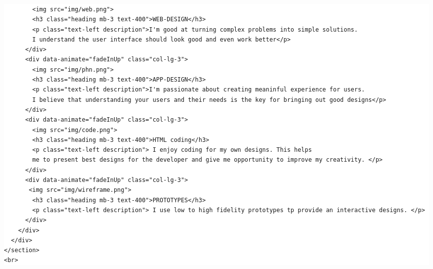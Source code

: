             <img src="img/web.png">
            <h3 class="heading mb-3 text-400">WEB-DESIGN</h3>
            <p class="text-left description">I'm good at turning complex problems into simple solutions. 
			I understand the user interface should look good and even work better</p>
          </div>
		  <div data-animate="fadeInUp" class="col-lg-3">
            <img src="img/phn.png">
            <h3 class="heading mb-3 text-400">APP-DESIGN</h3>
            <p class="text-left description">I'm passionate about creating meaninful experience for users.
			I believe that understanding your users and their needs is the key for bringing out good designs</p>
          </div>
          <div data-animate="fadeInUp" class="col-lg-3">
            <img src="img/code.png">
            <h3 class="heading mb-3 text-400">HTML coding</h3>
            <p class="text-left description"> I enjoy coding for my own designs. This helps 
			me to present best designs for the developer and give me opportunity to improve my creativity. </p>
          </div>
          <div data-animate="fadeInUp" class="col-lg-3">
           <img src="img/wireframe.png">
            <h3 class="heading mb-3 text-400">PROTOTYPES</h3>
            <p class="text-left description"> I use low to high fidelity prototypes tp provide an interactive designs. </p>
          </div>
        </div>
      </div>
    </section>
	<br>
	
